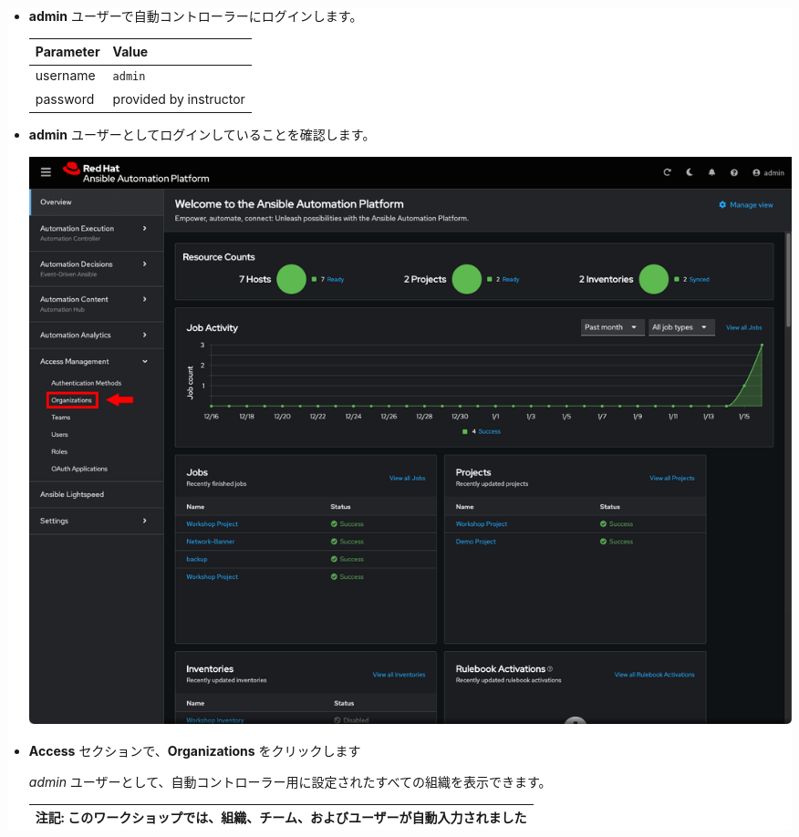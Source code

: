 * **admin** ユーザーで自動コントローラーにログインします。

  | Parameter | Value |
  |---|---|
  | username  | `admin`  |
  |  password|  provided by instructor |

* **admin** ユーザーとしてログインしていることを確認します。

  ![admin user](images/step_1.png)

* **Access** セクションで、**Organizations** をクリックします

  *admin* ユーザーとして、自動コントローラー用に設定されたすべての組織を表示できます。

  <table>
  <thead>
    <tr>
      <th>注記: このワークショップでは、組織、チーム、およびユーザーが自動入力されました</th>
    </tr>
  </thead>
  </table>
